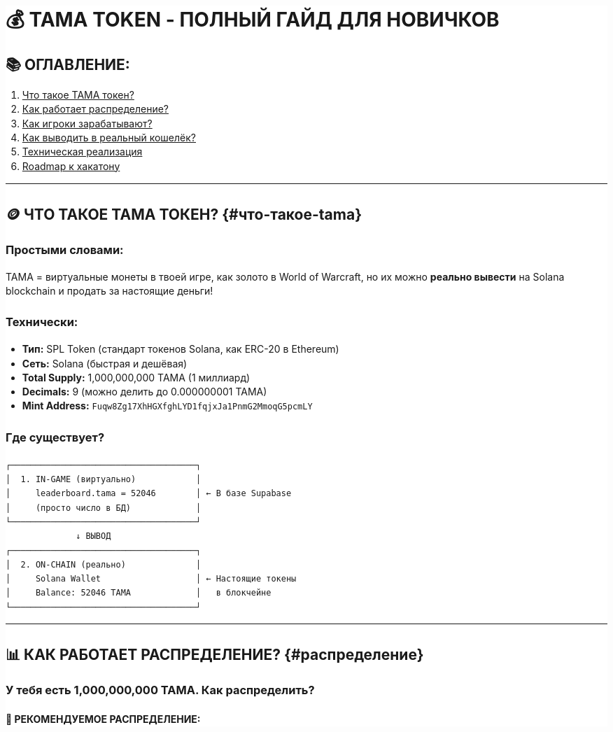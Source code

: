 # 💰 TAMA TOKEN - ПОЛНЫЙ ГАЙД ДЛЯ НОВИЧКОВ

## 📚 **ОГЛАВЛЕНИЕ:**
1. [Что такое TAMA токен?](#что-такое-tama)
2. [Как работает распределение?](#распределение)
3. [Как игроки зарабатывают?](#заработок)
4. [Как выводить в реальный кошелёк?](#вывод)
5. [Техническая реализация](#техническая-реализация)
6. [Roadmap к хакатону](#roadmap)

---

## 🪙 **ЧТО ТАКОЕ TAMA ТОКЕН?** {#что-такое-tama}

### **Простыми словами:**
TAMA = виртуальные монеты в твоей игре, как золото в World of Warcraft, но их можно **реально вывести** на Solana blockchain и продать за настоящие деньги!

### **Технически:**
- **Тип:** SPL Token (стандарт токенов Solana, как ERC-20 в Ethereum)
- **Сеть:** Solana (быстрая и дешёвая)
- **Total Supply:** 1,000,000,000 TAMA (1 миллиард)
- **Decimals:** 9 (можно делить до 0.000000001 TAMA)
- **Mint Address:** `Fuqw8Zg17XhHGXfghLYD1fqjxJa1PnmG2MmoqG5pcmLY`

### **Где существует?**
```
┌─────────────────────────────────────┐
│  1. IN-GAME (виртуально)            │
│     leaderboard.tama = 52046        │ ← В базе Supabase
│     (просто число в БД)             │
└─────────────────────────────────────┘
              ↓ ВЫВОД
┌─────────────────────────────────────┐
│  2. ON-CHAIN (реально)              │
│     Solana Wallet                   │ ← Настоящие токены
│     Balance: 52046 TAMA             │   в блокчейне
└─────────────────────────────────────┘
```

---

## 📊 **КАК РАБОТАЕТ РАСПРЕДЕЛЕНИЕ?** {#распределение}

### **У тебя есть 1,000,000,000 TAMA. Как распределить?**

#### **🎯 РЕКОМЕНДУЕМОЕ РАСПРЕДЕЛЕНИЕ:**
